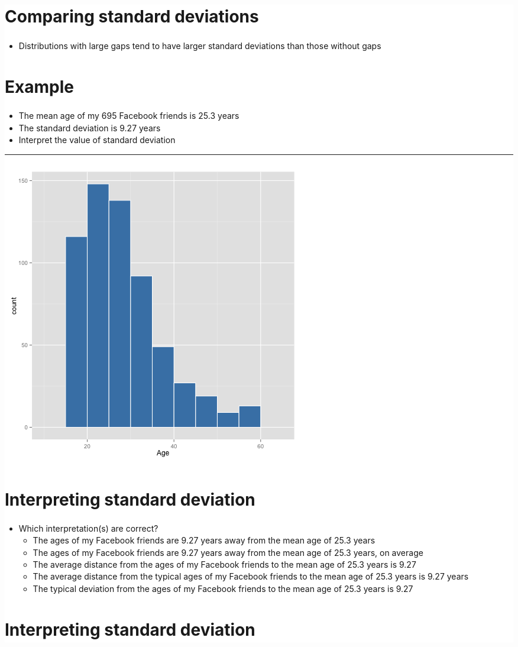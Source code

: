 Comparing standard deviations
========================================================

- Distributions with large gaps tend to have larger standard deviations than those without gaps

Example
========================================================

- The mean age of my 695 Facebook friends is 25.3 years
- The standard deviation is 9.27 years
- Interpret the value of standard deviation

***

![plot of chunk unnamed-chunk-43](Chapter03-figure/unnamed-chunk-43-1.png) 

Interpreting standard deviation
========================================================

- Which interpretation(s) are correct?
    - The ages of my Facebook friends are 9.27 years away from the mean age of 25.3 years
    - The ages of my Facebook friends are 9.27 years away from the mean age of 25.3 years, on average
    - The average distance from the ages of my Facebook friends to the mean age of 25.3 years is 9.27
    - The average distance from the typical ages of my Facebook friends to the mean age of 25.3 years is 9.27 years
    - The typical deviation from the ages of my Facebook friends to the mean age of 25.3 years is 9.27
    
Interpreting standard deviation
========================================================
